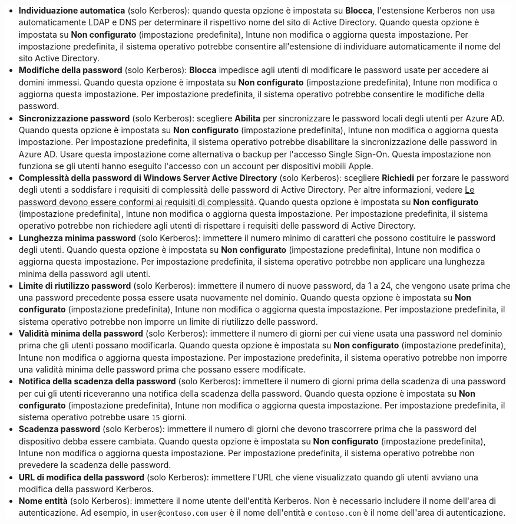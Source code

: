 - **Individuazione automatica** (solo Kerberos): quando questa opzione è impostata su **Blocca**, l'estensione Kerberos non usa automaticamente LDAP e DNS per determinare il rispettivo nome del sito di Active Directory. Quando questa opzione è impostata su **Non configurato** (impostazione predefinita), Intune non modifica o aggiorna questa impostazione. Per impostazione predefinita, il sistema operativo potrebbe consentire all'estensione di individuare automaticamente il nome del sito Active Directory.
- **Modifiche della password** (solo Kerberos): **Blocca** impedisce agli utenti di modificare le password usate per accedere ai domini immessi. Quando questa opzione è impostata su **Non configurato** (impostazione predefinita), Intune non modifica o aggiorna questa impostazione. Per impostazione predefinita, il sistema operativo potrebbe consentire le modifiche della password.  
- **Sincronizzazione password** (solo Kerberos): scegliere **Abilita** per sincronizzare le password locali degli utenti per Azure AD. Quando questa opzione è impostata su **Non configurato** (impostazione predefinita), Intune non modifica o aggiorna questa impostazione. Per impostazione predefinita, il sistema operativo potrebbe disabilitare la sincronizzazione delle password in Azure AD. Usare questa impostazione come alternativa o backup per l'accesso Single Sign-On. Questa impostazione non funziona se gli utenti hanno eseguito l'accesso con un account per dispositivi mobili Apple.
- **Complessità della password di Windows Server Active Directory** (solo Kerberos): scegliere **Richiedi** per forzare le password degli utenti a soddisfare i requisiti di complessità delle password di Active Directory. Per altre informazioni, vedere [Le password devono essere conformi ai requisiti di complessità](/windows/security/threat-protection/security-policy-settings/password-must-meet-complexity-requirements). Quando questa opzione è impostata su **Non configurato** (impostazione predefinita), Intune non modifica o aggiorna questa impostazione. Per impostazione predefinita, il sistema operativo potrebbe non richiedere agli utenti di rispettare i requisiti delle password di Active Directory.
- **Lunghezza minima password** (solo Kerberos): immettere il numero minimo di caratteri che possono costituire le password degli utenti. Quando questa opzione è impostata su **Non configurato** (impostazione predefinita), Intune non modifica o aggiorna questa impostazione. Per impostazione predefinita, il sistema operativo potrebbe non applicare una lunghezza minima della password agli utenti.
- **Limite di riutilizzo password** (solo Kerberos): immettere il numero di nuove password, da 1 a 24, che vengono usate prima che una password precedente possa essere usata nuovamente nel dominio. Quando questa opzione è impostata su **Non configurato** (impostazione predefinita), Intune non modifica o aggiorna questa impostazione. Per impostazione predefinita, il sistema operativo potrebbe non imporre un limite di riutilizzo delle password.
- **Validità minima della password** (solo Kerberos): immettere il numero di giorni per cui viene usata una password nel dominio prima che gli utenti possano modificarla. Quando questa opzione è impostata su **Non configurato** (impostazione predefinita), Intune non modifica o aggiorna questa impostazione. Per impostazione predefinita, il sistema operativo potrebbe non imporre una validità minima delle password prima che possano essere modificate.
- **Notifica della scadenza della password** (solo Kerberos): immettere il numero di giorni prima della scadenza di una password per cui gli utenti riceveranno una notifica della scadenza della password. Quando questa opzione è impostata su **Non configurato** (impostazione predefinita), Intune non modifica o aggiorna questa impostazione. Per impostazione predefinita, il sistema operativo potrebbe usare `15` giorni.
- **Scadenza password** (solo Kerberos): immettere il numero di giorni che devono trascorrere prima che la password del dispositivo debba essere cambiata. Quando questa opzione è impostata su **Non configurato** (impostazione predefinita), Intune non modifica o aggiorna questa impostazione. Per impostazione predefinita, il sistema operativo potrebbe non prevedere la scadenza delle password.
- **URL di modifica della password** (solo Kerberos): immettere l'URL che viene visualizzato quando gli utenti avviano una modifica della password Kerberos.
- **Nome entità** (solo Kerberos): immettere il nome utente dell'entità Kerberos. Non è necessario includere il nome dell'area di autenticazione. Ad esempio, in `user@contoso.com` `user` è il nome dell'entità e `contoso.com` è il nome dell'area di autenticazione.
